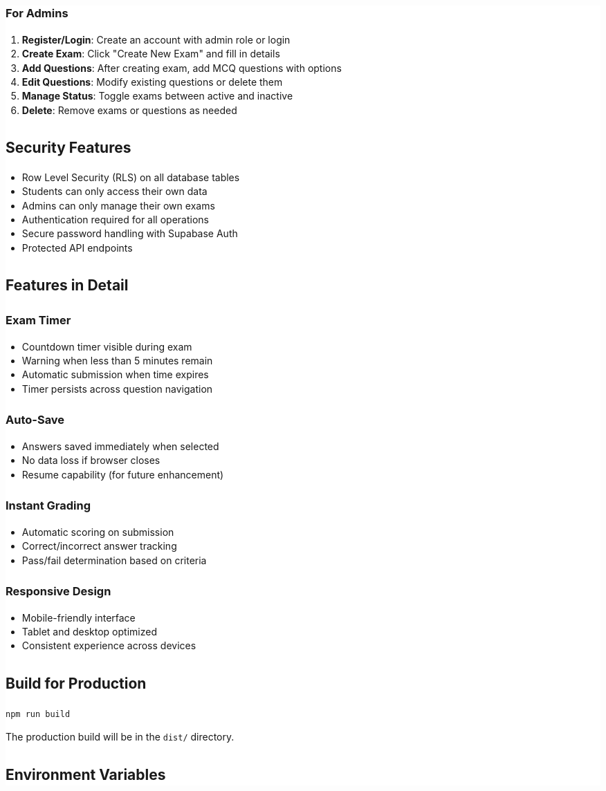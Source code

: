 ### For Admins

1. **Register/Login**: Create an account with admin role or login
2. **Create Exam**: Click "Create New Exam" and fill in details
3. **Add Questions**: After creating exam, add MCQ questions with options
4. **Edit Questions**: Modify existing questions or delete them
5. **Manage Status**: Toggle exams between active and inactive
6. **Delete**: Remove exams or questions as needed

## Security Features

- Row Level Security (RLS) on all database tables
- Students can only access their own data
- Admins can only manage their own exams
- Authentication required for all operations
- Secure password handling with Supabase Auth
- Protected API endpoints

## Features in Detail

### Exam Timer
- Countdown timer visible during exam
- Warning when less than 5 minutes remain
- Automatic submission when time expires
- Timer persists across question navigation

### Auto-Save
- Answers saved immediately when selected
- No data loss if browser closes
- Resume capability (for future enhancement)

### Instant Grading
- Automatic scoring on submission
- Correct/incorrect answer tracking
- Pass/fail determination based on criteria

### Responsive Design
- Mobile-friendly interface
- Tablet and desktop optimized
- Consistent experience across devices

## Build for Production

```bash
npm run build
```

The production build will be in the `dist/` directory.

## Environment Variables
